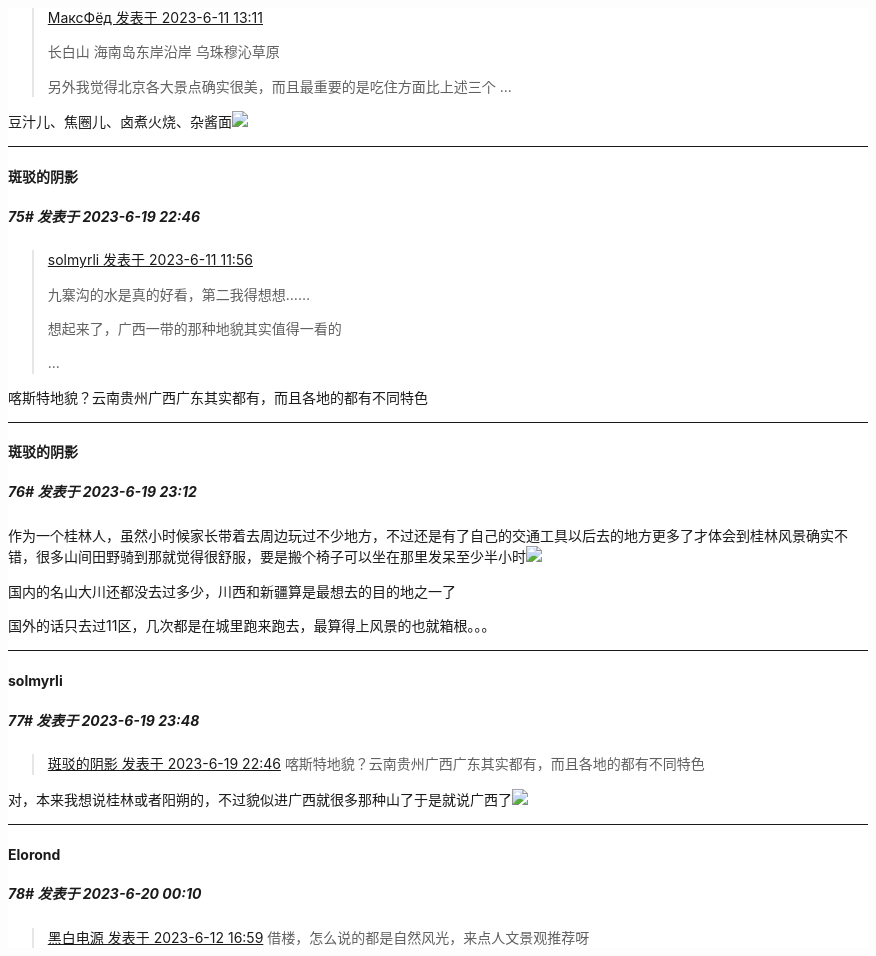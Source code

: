 <blockquote><a href="httphttps://bbs.saraba1st.com/2b/forum.php?mod=redirect&amp;goto=findpost&amp;pid=61230082&amp;ptid=2139449" target="_blank">МаксФёд 发表于 2023-6-11 13:11</a>

长白山 海南岛东岸沿岸 乌珠穆沁草原

另外我觉得北京各大景点确实很美，而且最重要的是吃住方面比上述三个 ...</blockquote>
豆汁儿、焦圈儿、卤煮火烧、杂酱面<img src="https://static.saraba1st.com/image/smiley/face2017/161.png" referrerpolicy="no-referrer">


*****

####  斑驳的阴影  
##### 75#       发表于 2023-6-19 22:46

<blockquote><a href="httphttps://bbs.saraba1st.com/2b/forum.php?mod=redirect&amp;goto=findpost&amp;pid=61228865&amp;ptid=2139449" target="_blank">solmyrli 发表于 2023-6-11 11:56</a>

九寨沟的水是真的好看，第二我得想想……

想起来了，广西一带的那种地貌其实值得一看的

 ...</blockquote>
喀斯特地貌？云南贵州广西广东其实都有，而且各地的都有不同特色


*****

####  斑驳的阴影  
##### 76#       发表于 2023-6-19 23:12

作为一个桂林人，虽然小时候家长带着去周边玩过不少地方，不过还是有了自己的交通工具以后去的地方更多了才体会到桂林风景确实不错，很多山间田野骑到那就觉得很舒服，要是搬个椅子可以坐在那里发呆至少半小时<img src="https://static.saraba1st.com/image/smiley/face2017/033.png" referrerpolicy="no-referrer">

国内的名山大川还都没去过多少，川西和新疆算是最想去的目的地之一了

国外的话只去过11区，几次都是在城里跑来跑去，最算得上风景的也就箱根。。。


*****

####  solmyrli  
##### 77#       发表于 2023-6-19 23:48

<blockquote><a href="httphttps://bbs.saraba1st.com/2b/forum.php?mod=redirect&amp;goto=findpost&amp;pid=61349547&amp;ptid=2139449" target="_blank">斑驳的阴影 发表于 2023-6-19 22:46</a>
喀斯特地貌？云南贵州广西广东其实都有，而且各地的都有不同特色</blockquote>
对，本来我想说桂林或者阳朔的，不过貌似进广西就很多那种山了于是就说广西了<img src="https://static.saraba1st.com/image/smiley/face2017/057.png" referrerpolicy="no-referrer">


*****

####  Elorond  
##### 78#       发表于 2023-6-20 00:10

<blockquote><a href="httphttps://bbs.saraba1st.com/2b/forum.php?mod=redirect&amp;goto=findpost&amp;pid=61252590&amp;ptid=2139449" target="_blank">黑白电源 发表于 2023-6-12 16:59</a>
借楼，怎么说的都是自然风光，来点人文景观推荐呀
